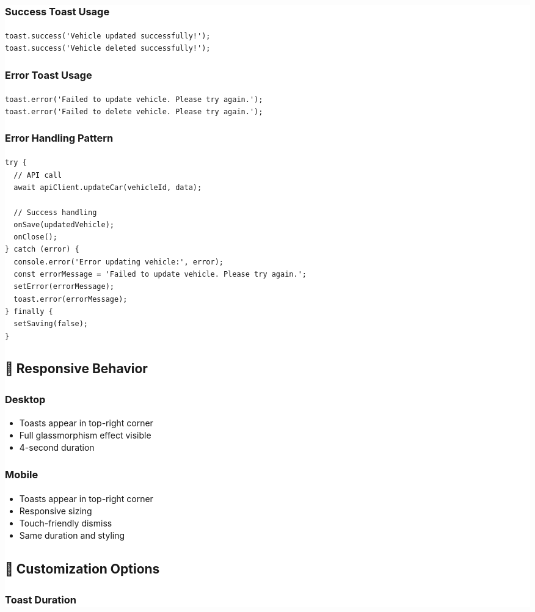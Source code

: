 ### Success Toast Usage

```tsx
toast.success('Vehicle updated successfully!');
toast.success('Vehicle deleted successfully!');
```

### Error Toast Usage

```tsx
toast.error('Failed to update vehicle. Please try again.');
toast.error('Failed to delete vehicle. Please try again.');
```

### Error Handling Pattern

```tsx
try {
  // API call
  await apiClient.updateCar(vehicleId, data);
  
  // Success handling
  onSave(updatedVehicle);
  onClose();
} catch (error) {
  console.error('Error updating vehicle:', error);
  const errorMessage = 'Failed to update vehicle. Please try again.';
  setError(errorMessage);
  toast.error(errorMessage);
} finally {
  setSaving(false);
}
```

## 📱 Responsive Behavior

### Desktop
- Toasts appear in top-right corner
- Full glassmorphism effect visible
- 4-second duration

### Mobile
- Toasts appear in top-right corner
- Responsive sizing
- Touch-friendly dismiss
- Same duration and styling

## 🔧 Customization Options

### Toast Duration
